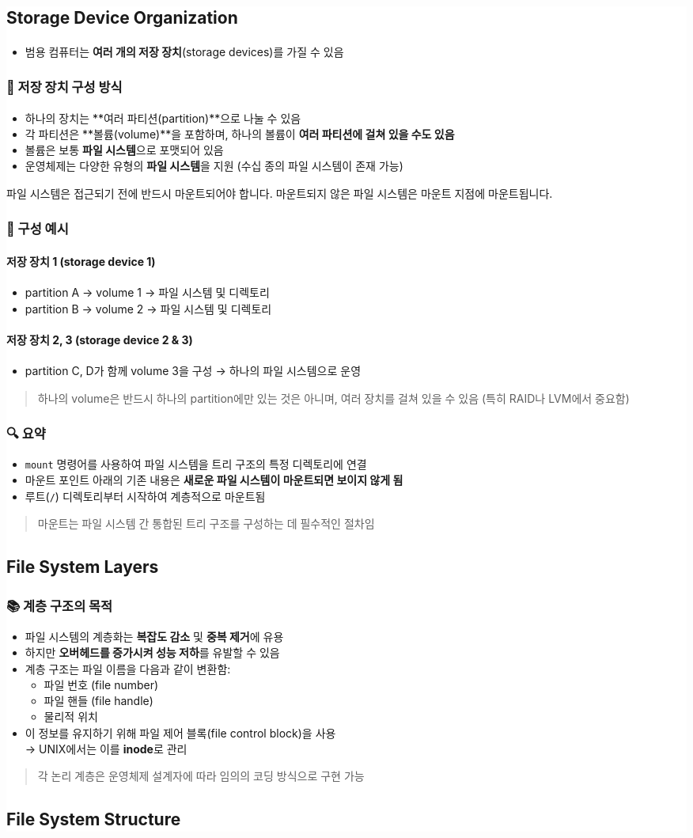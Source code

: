 
## Storage Device Organization

- 범용 컴퓨터는 **여러 개의 저장 장치**(storage devices)를 가질 수 있음

### 🔹 저장 장치 구성 방식
- 하나의 장치는 **여러 파티션(partition)**으로 나눌 수 있음
- 각 파티션은 **볼륨(volume)**을 포함하며, 하나의 볼륨이 **여러 파티션에 걸쳐 있을 수도 있음**
- 볼륨은 보통 **파일 시스템**으로 포맷되어 있음
- 운영체제는 다양한 유형의 **파일 시스템**을 지원 (수십 종의 파일 시스템이 존재 가능)


 파일 시스템은 접근되기 전에 반드시 마운트되어야 합니다.
 마운트되지 않은 파일 시스템은 마운트 지점에 마운트됩니다.

### 📂 구성 예시

#### 저장 장치 1 (storage device 1)
- partition A → volume 1 → 파일 시스템 및 디렉토리
- partition B → volume 2 → 파일 시스템 및 디렉토리

#### 저장 장치 2, 3 (storage device 2 & 3)
- partition C, D가 함께 volume 3을 구성 → 하나의 파일 시스템으로 운영

> 하나의 volume은 반드시 하나의 partition에만 있는 것은 아니며, 여러 장치를 걸쳐 있을 수 있음 (특히 RAID나 LVM에서 중요함)



### 🔍 요약

- `mount` 명령어를 사용하여 파일 시스템을 트리 구조의 특정 디렉토리에 연결
- 마운트 포인트 아래의 기존 내용은 **새로운 파일 시스템이 마운트되면 보이지 않게 됨**
- 루트(`/`) 디렉토리부터 시작하여 계층적으로 마운트됨

> 마운트는 파일 시스템 간 통합된 트리 구조를 구성하는 데 필수적인 절차임




## File System Layers

### 📚 계층 구조의 목적
- 파일 시스템의 계층화는 **복잡도 감소** 및 **중복 제거**에 유용
- 하지만 **오버헤드를 증가시켜 성능 저하**를 유발할 수 있음
- 계층 구조는 파일 이름을 다음과 같이 변환함:
  - 파일 번호 (file number)
  - 파일 핸들 (file handle)
  - 물리적 위치
- 이 정보를 유지하기 위해 파일 제어 블록(file control block)을 사용  
  → UNIX에서는 이를 **inode**로 관리

> 각 논리 계층은 운영체제 설계자에 따라 임의의 코딩 방식으로 구현 가능

## File System Structure
